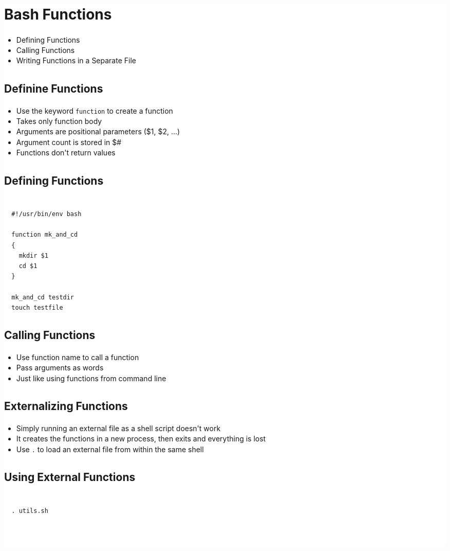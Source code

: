

# Bash Functions
* Defining Functions
* Calling Functions
* Writing Functions in a Separate File



## Definine Functions
* Use the keyword `function` to create a function
* Takes only function body
* Arguments are positional parameters ($1, $2, ...)
* Argument count is stored in $#
* Functions don't return values



## Defining Functions
<pre><code class="bash">
  #!/usr/bin/env bash

  function mk_and_cd
  {
    mkdir $1
    cd $1
  }

  mk_and_cd testdir
  touch testfile
</code></pre>



## Calling Functions
* Use function name to call a function
* Pass arguments as words
* Just like using functions from command line



## Externalizing Functions
* Simply running an external file as a shell script doesn't work
* It creates the functions in a new process, then exits and everything
  is lost
* Use `.` to load an external file from within the same shell



## Using External Functions
<pre><code class="bash">
  . utils.sh
